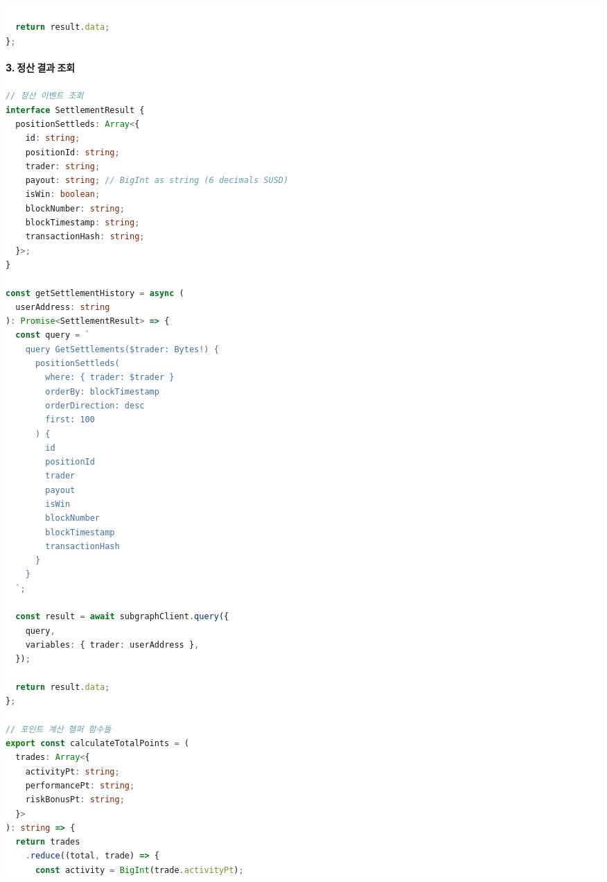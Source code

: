 ```typescript

  return result.data;
};
```

#### 3. 정산 결과 조회

```typescript
// 정산 이벤트 조회
interface SettlementResult {
  positionSettleds: Array<{
    id: string;
    positionId: string;
    trader: string;
    payout: string; // BigInt as string (6 decimals SUSD)
    isWin: boolean;
    blockNumber: string;
    blockTimestamp: string;
    transactionHash: string;
  }>;
}

const getSettlementHistory = async (
  userAddress: string
): Promise<SettlementResult> => {
  const query = `
    query GetSettlements($trader: Bytes!) {
      positionSettleds(
        where: { trader: $trader }
        orderBy: blockTimestamp
        orderDirection: desc
        first: 100
      ) {
        id
        positionId
        trader
        payout
        isWin
        blockNumber
        blockTimestamp
        transactionHash
      }
    }
  `;

  const result = await subgraphClient.query({
    query,
    variables: { trader: userAddress },
  });

  return result.data;
};

// 포인트 계산 헬퍼 함수들
export const calculateTotalPoints = (
  trades: Array<{
    activityPt: string;
    performancePt: string;
    riskBonusPt: string;
  }>
): string => {
  return trades
    .reduce((total, trade) => {
      const activity = BigInt(trade.activityPt);
```